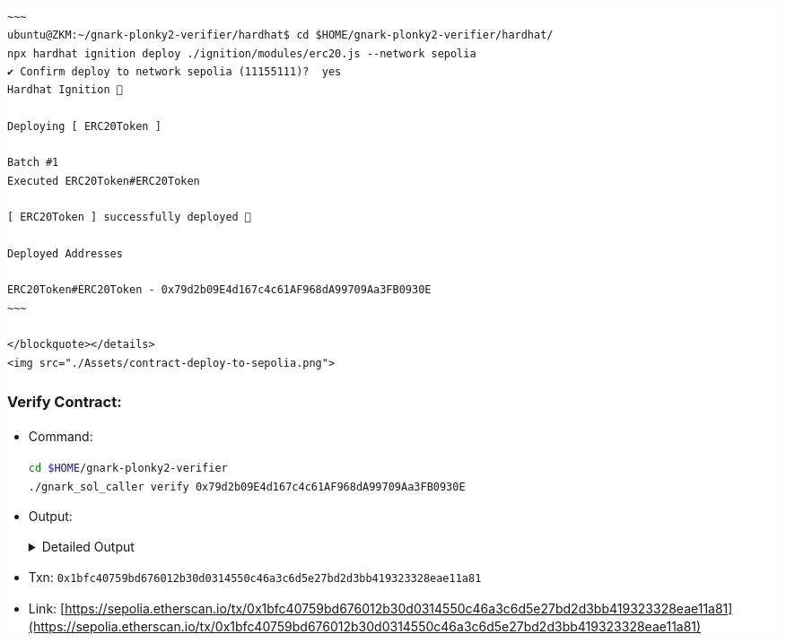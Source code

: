     ~~~
	ubuntu@ZKM:~/gnark-plonky2-verifier/hardhat$ cd $HOME/gnark-plonky2-verifier/hardhat/
	npx hardhat ignition deploy ./ignition/modules/erc20.js --network sepolia
	✔ Confirm deploy to network sepolia (11155111)?  yes
	Hardhat Ignition 🚀

	Deploying [ ERC20Token ]

	Batch #1
	Executed ERC20Token#ERC20Token

	[ ERC20Token ] successfully deployed 🚀

	Deployed Addresses

	ERC20Token#ERC20Token - 0x79d2b09E4d167c4c61AF968dA99709Aa3FB0930E
    ~~~

    </blockquote></details>
    <img src="./Assets/contract-deploy-to-sepolia.png">

### Verify Contract:
- Command:
  ```sh
  cd $HOME/gnark-plonky2-verifier
  ./gnark_sol_caller verify 0x79d2b09E4d167c4c61AF968dA99709Aa3FB0930E
  ```
- Output:
    <details><summary> Detailed Output </summary><blockquote>

    ~~~
    ubuntu@ZKM:~/gnark-plonky2-verifier/hardhat$ cd $HOME/gnark-plonky2-verifier
	./gnark_sol_caller verify 0x79d2b09E4d167c4c61AF968dA99709Aa3FB0930E
	2024/09/14 11:51:15 verify proof txHash: 0x1bfc40759bd676012b30d0314550c46a3c6d5e27bd2d3bb419323328eae11a81
    ~~~

    </blockquote></details>

- Txn: `0x1bfc40759bd676012b30d0314550c46a3c6d5e27bd2d3bb419323328eae11a81`
- Link: [https://sepolia.etherscan.io/tx/0x1bfc40759bd676012b30d0314550c46a3c6d5e27bd2d3bb419323328eae11a81](https://sepolia.etherscan.io/tx/0x1bfc40759bd676012b30d0314550c46a3c6d5e27bd2d3bb419323328eae11a81)
